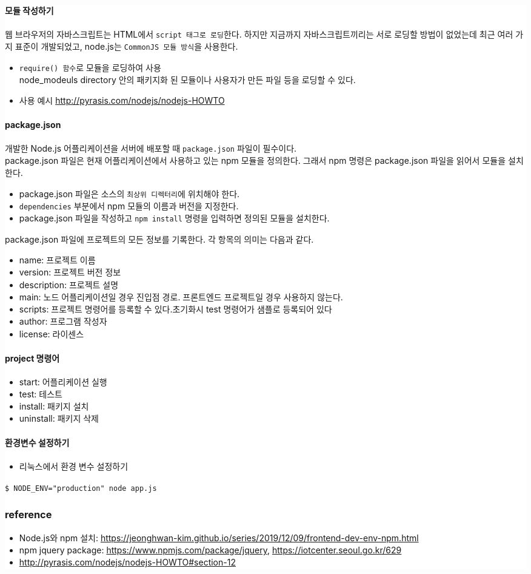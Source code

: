 #### 모듈 작성하기
웹 브라우저의 자바스크립트는 HTML에서 `script 태그로 로딩`한다. 하지만 지금까지 자바스크립트끼리는 서로 로딩할 방법이 없었는데 최근 여러 가지 표준이 개발되었고, node.js는 `CommonJS 모듈 방식`을 사용한다.  
  
- `require() 함수`로 모듈을 로딩하여 사용  
node_modeuls directory 안의 패키지화 된 모듈이나 사용자가 만든 파일 등을 로딩할 수 있다.

- 사용 예시
http://pyrasis.com/nodejs/nodejs-HOWTO

#### package.json
개발한 Node.js 어플리케이션을 서버에 배포할 때 `package.json` 파일이 필수이다.  
package.json 파일은 현재 어플리케이션에서 사용하고 있는 npm 모듈을 정의한다. 그래서 npm 명령은 package.json 파일을 읽어서 모듈을 설치한다.   
- package.json 파일은 소스의 `최상위 디렉터리`에 위치해야 한다.  
- `dependencies` 부분에서 npm 모듈의 이름과 버전을 지정한다.  
- package.json 파일을 작성하고 `npm install` 명령을 입력하면 정의된 모듈을 설치한다.  
  
package.json 파일에 프로젝트의 모든 정보를 기록한다. 각 항목의 의미는 다음과 같다.
- name: 프로젝트 이름
- version: 프로젝트 버전 정보
- description: 프로젝트 설명
- main: 노드 어플리케이션일 경우 진입점 경로. 프론트엔드 프로젝트일 경우 사용하지 않는다.
- scripts: 프로젝트 명령어를 등록할 수 있다.초기화시 test 명령어가 샘플로 등록되어 있다
- author: 프로그램 작성자
- license: 라이센스

#### project 명령어
- start: 어플리케이션 실행
- test: 테스트
- install: 패키지 설치
- uninstall: 패키지 삭제

#### 환경변수 설정하기
- 리눅스에서 환경 변수 설정하기
```
$ NODE_ENV="production" node app.js
```


### reference
- Node.js와 npm 설치: https://jeonghwan-kim.github.io/series/2019/12/09/frontend-dev-env-npm.html
- npm jquery package: https://www.npmjs.com/package/jquery, https://iotcenter.seoul.go.kr/629
- http://pyrasis.com/nodejs/nodejs-HOWTO#section-12
